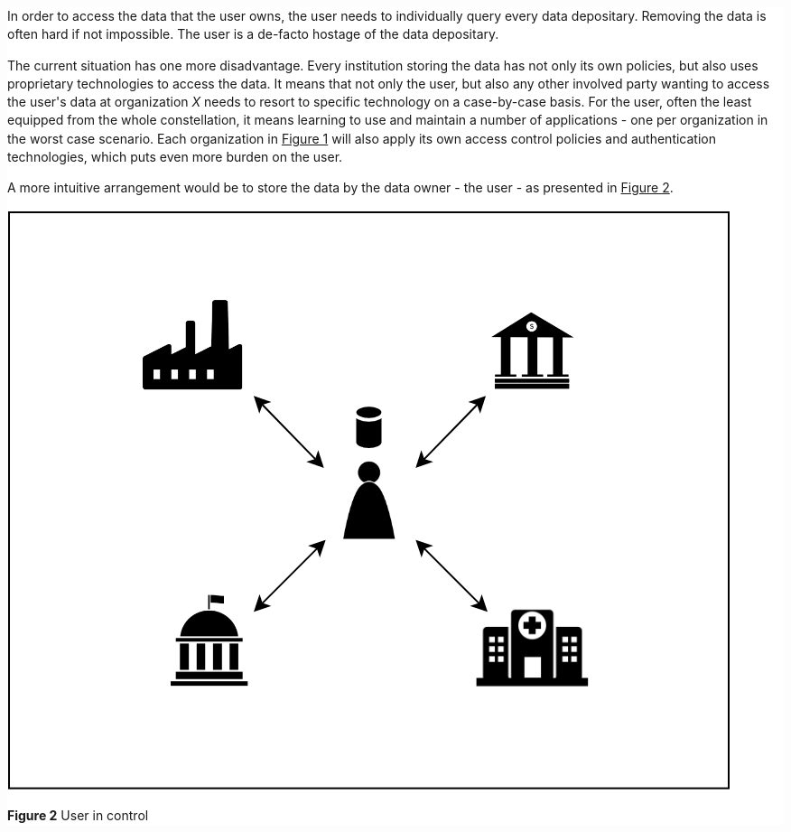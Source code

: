 In order to access the data that the user owns, the user needs to individually query every data depositary. Removing the data is often hard if not impossible. The user is a de-facto hostage of the data depositary.

The current situation has one more disadvantage. Every institution storing the data has not only its own policies, but also uses proprietary technologies to access the data. It means that not only the user, but also any other involved party wanting to access the user's data at organization *X* needs to resort to specific technology on a case-by-case basis. For the user, often the least equipped from the whole constellation, it means learning to use and maintain a number of applications - one per organization in the worst case scenario. Each organization in [Figure 1](#figure-1) will also apply its own access control policies and authentication technologies, which puts even more burden on the user. 

A more intuitive arrangement would be to store the data by the data owner - the user -  as presented in [Figure 2](#figure-2).

<a id="figure-2"></a> 
<div class="flex-wrap">
<div class="bordered-content">
  <img alt="User in control" src="images/DesiredSituation.png"/>
</div>
<p class="figure-title"><b>Figure 2</b> User in control</p>
</div>
